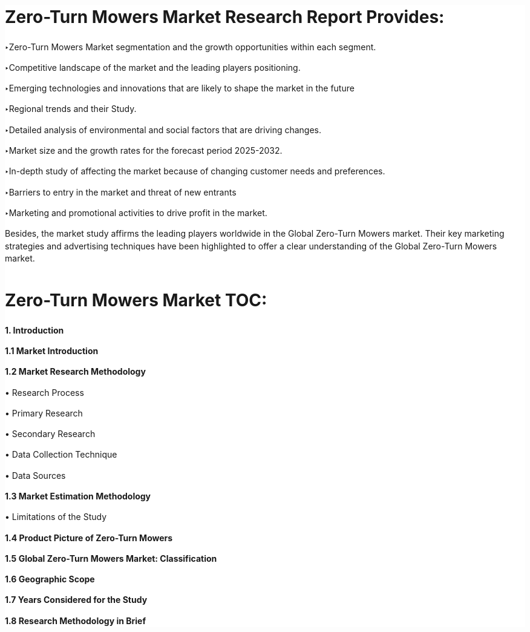 # <strong>Zero-Turn Mowers Market Research Report Provides:</strong>

<strong>‣</strong>Zero-Turn Mowers Market segmentation and the growth opportunities within each segment.

<strong>‣</strong>Competitive landscape of the market and the leading players positioning.

<strong>‣</strong>Emerging technologies and innovations that are likely to shape the market in the future

<strong>‣</strong>Regional trends and their Study.

<strong>‣</strong>Detailed analysis of environmental and social factors that are driving changes.

<strong>‣</strong>Market size and the growth rates for the forecast period 2025-2032.

<strong>‣</strong>In-depth study of affecting the market because of changing customer needs and preferences.

<strong>‣</strong>Barriers to entry in the market and threat of new entrants

<strong>‣</strong>Marketing and promotional activities to drive profit in the market.

Besides, the market study affirms the leading players worldwide in the Global Zero-Turn Mowers market. Their key marketing strategies and advertising techniques have been highlighted to offer a clear understanding of the Global Zero-Turn Mowers market.

# <strong>Zero-Turn Mowers Market TOC:</strong>

<strong>1. Introduction</strong>

<strong>1.1 Market Introduction</strong>

<strong>1.2 Market Research Methodology</strong>

• Research Process

• Primary Research

• Secondary Research

• Data Collection Technique

• Data Sources

<strong>1.3 Market Estimation Methodology</strong>

• Limitations of the Study

<strong>1.4 Product Picture of Zero-Turn Mowers</strong>

<strong>1.5 Global Zero-Turn Mowers Market: Classification</strong>

<strong>1.6 Geographic Scope</strong>

<strong>1.7 Years Considered for the Study</strong>

<strong>1.8 Research Methodology in Brief</strong>
